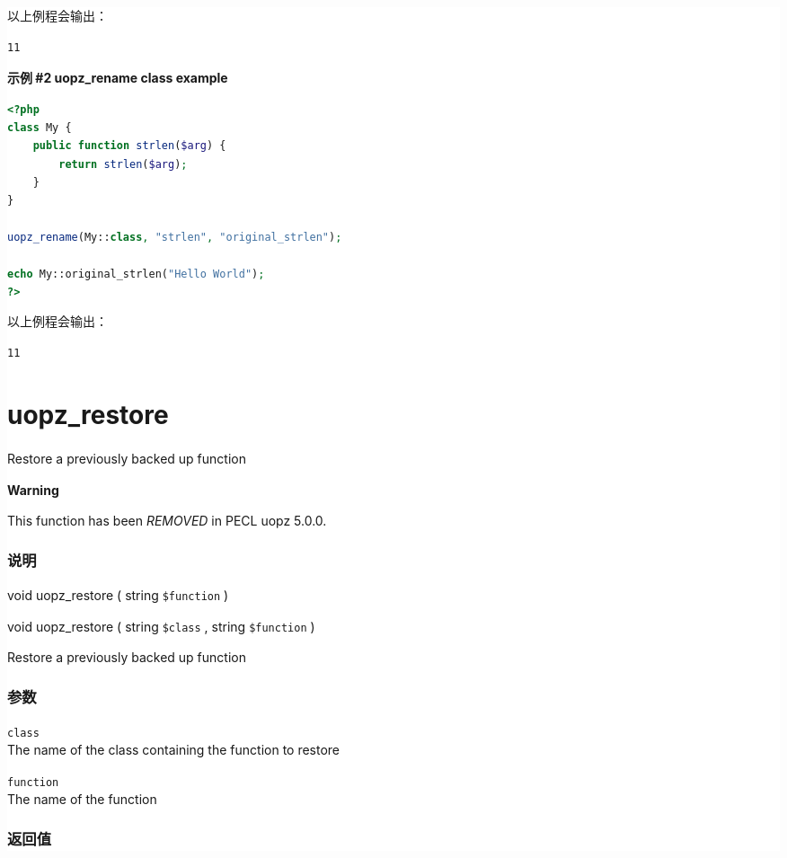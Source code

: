 以上例程会输出：

    11

**示例 \#2 <span class="function">uopz\_rename</span> class example**

``` php
<?php
class My {
    public function strlen($arg) {
        return strlen($arg);
    }
}

uopz_rename(My::class, "strlen", "original_strlen");

echo My::original_strlen("Hello World");
?>
```

以上例程会输出：

    11

uopz\_restore
=============

Restore a previously backed up function

**Warning**

This function has been *REMOVED* in PECL uopz 5.0.0.

### 说明

<span class="type">void</span> <span
class="methodname">uopz\_restore</span> ( <span
class="methodparam"><span class="type">string</span> `$function`</span>
)

<span class="type">void</span> <span
class="methodname">uopz\_restore</span> ( <span
class="methodparam"><span class="type">string</span> `$class`</span> ,
<span class="methodparam"><span class="type">string</span>
`$function`</span> )

Restore a previously backed up function

### 参数

`class`  
The name of the class containing the function to restore

`function`  
The name of the function

### 返回值
